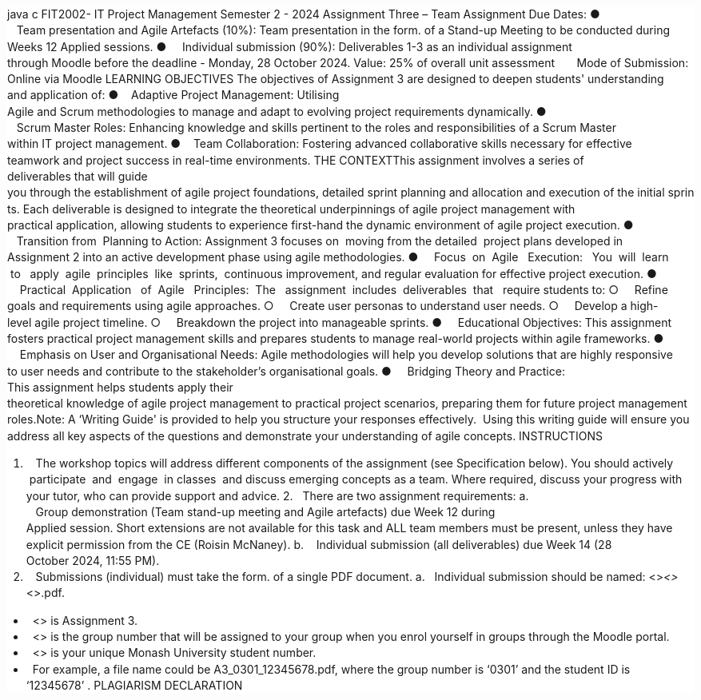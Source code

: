 java c
FIT2002- IT Project Management
Semester 2 - 2024
Assignment Three – Team Assignment
Due Dates:
●    Team presentation and Agile Artefacts (10%): Team presentation in the form. of a Stand-up Meeting to be conducted during Weeks 12 Applied sessions.
●     Individual submission (90%): Deliverables 1-3 as an individual assignment through Moodle before the deadline - Monday, 28 October 2024.
Value: 25% of overall unit assessment      
Mode of Submission: Online via Moodle
LEARNING OBJECTIVES
The objectives of Assignment 3 are designed to deepen students' understanding and application of:
●    Adaptive Project Management: Utilising Agile and Scrum methodologies to manage and adapt to evolving project requirements dynamically.
●    Scrum Master Roles: Enhancing knowledge and skills pertinent to the roles and responsibilities of a Scrum Master within IT project management.
●    Team Collaboration: Fostering advanced collaborative skills necessary for effective teamwork and project success in real-time environments.
THE CONTEXTThis assignment involves a series of deliverables that will guide you through the establishment of agile project foundations, detailed sprint planning and allocation and execution of the initial sprints. Each deliverable is designed to integrate the theoretical underpinnings of agile project management with practical application, allowing students to experience first-hand the dynamic environment of agile project execution.
●    Transition from  Planning to Action: Assignment 3 focuses on  moving from the detailed  project plans developed in Assignment 2 into an active development phase using agile methodologies.
●     Focus  on  Agile   Execution:   You  will  learn  to   apply  agile  principles  like  sprints,  continuous improvement, and regular evaluation for effective project execution.
●     Practical  Application   of  Agile   Principles:  The   assignment  includes  deliverables  that   require students to:
○     Refine goals and requirements using agile approaches.
○     Create user personas to understand user needs.
○     Develop a high-level agile project timeline.
○     Breakdown the project into manageable sprints.
●     Educational Objectives: This assignment fosters practical project management skills and prepares students to manage real-world projects within agile frameworks.
●     Emphasis on User and Organisational Needs: Agile methodologies will help you develop solutions that are highly responsive to user needs and contribute to the stakeholder’s organisational goals.
●     Bridging Theory and Practice: This assignment helps students apply their theoretical knowledge of agile project management to practical project scenarios, preparing them for future project management roles.Note: A ‘Writing Guide' is provided to help you structure your responses effectively.  Using this writing guide will ensure you address all key aspects of the questions and demonstrate your understanding of agile concepts.
INSTRUCTIONS
1.    The workshop topics will address different components of the assignment (see Specification below).
You should actively  participate  and  engage  in classes  and discuss emerging concepts as a team. Where required, discuss your progress with your tutor, who can provide support and advice.
2.   There are two assignment requirements:
a.    Group demonstration (Team stand-up meeting and Agile artefacts) due Week 12 during
Applied session. Short extensions are not available for this task and ALL team members must be present, unless they have explicit permission from the CE (Roisin McNaney). b.    Individual submission (all deliverables) due Week 14 (28 October 2024, 11:55 PM).
3.    Submissions (individual) must take the form. of a single PDF document.
a.   Individual submission should be named: <>_<>_<>.pdf.
-   <> is Assignment 3.
-   <> is the group number that will be assigned to your group when you enrol yourself in groups through the Moodle portal.
-   <> is your unique Monash University student number.
-   For example, a file name could be A3_0301_12345678.pdf, where the group number is ‘0301’ and the student ID is ‘12345678’ .
PLAGIARISM DECLARATION